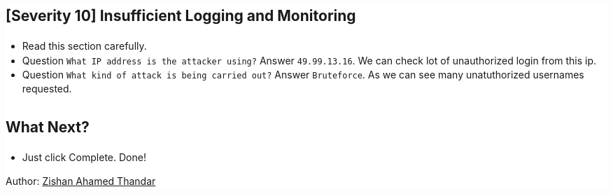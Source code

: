 ## [Severity 10] Insufficient Logging and Monitoring

- Read this section carefully.
- Question `What IP address is the attacker using?` Answer `49.99.13.16`. We can check lot of unauthorized login from this ip.
- Question `What kind of attack is being carried out?` Answer `Bruteforce`. As we can see many unatuthorized usernames requested.
## What Next?

- Just click Complete. Done!


Author: [Zishan Ahamed Thandar](https://ZishanAdThandar.github.io)
